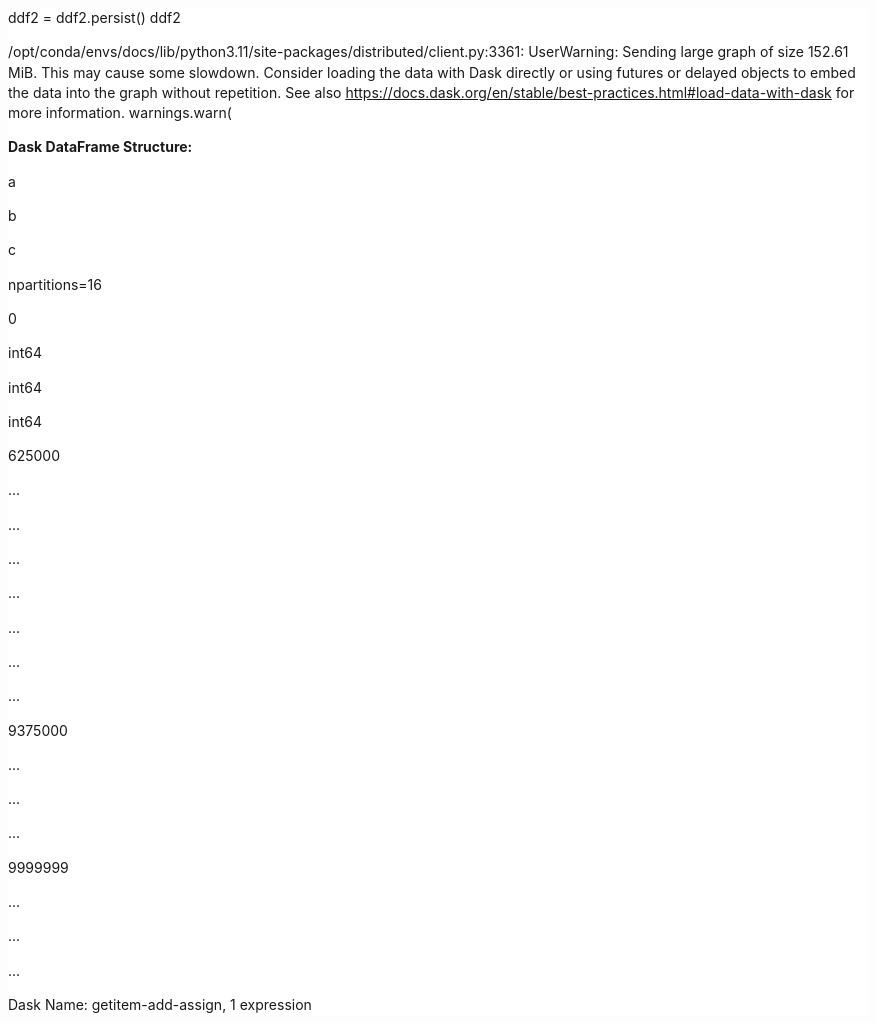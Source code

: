 ddf2 \= ddf2.persist()
ddf2

/opt/conda/envs/docs/lib/python3.11/site-packages/distributed/client.py:3361: UserWarning: Sending large graph of size 152.61 MiB.
This may cause some slowdown.
Consider loading the data with Dask directly
 or using futures or delayed objects to embed the data into the graph without repetition.
See also https://docs.dask.org/en/stable/best-practices.html#load-data-with-dask for more information.
  warnings.warn(

**Dask DataFrame Structure:**

a

b

c

npartitions=16

0

int64

int64

int64

625000

...

...

...

...

...

...

...

9375000

...

...

...

9999999

...

...

...

Dask Name: getitem-add-assign, 1 expression
